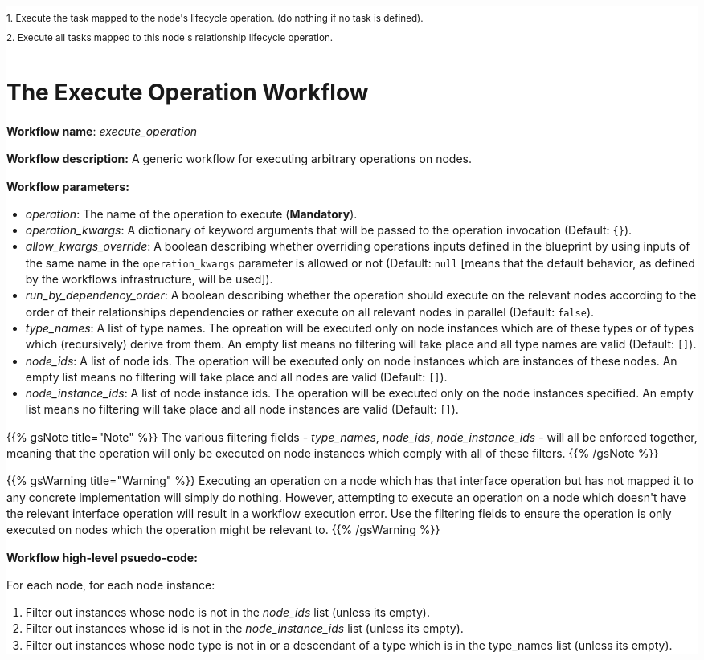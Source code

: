 <sub>
1. Execute the task mapped to the node's lifecycle operation. (do nothing if no task is defined).<br>
2. Execute all tasks mapped to this node's relationship lifecycle operation.
</sub>

# The Execute Operation Workflow

**Workflow name**: *execute_operation*

**Workflow description:** A generic workflow for executing arbitrary operations on nodes.

**Workflow parameters:**

  - *operation*: The name of the operation to execute (**Mandatory**).
  - *operation_kwargs*: A dictionary of keyword arguments that will be passed to the operation invocation (Default: `{}`).
  - *allow_kwargs_override*: A boolean describing whether overriding operations inputs defined in the blueprint by using inputs of the same name in the `operation_kwargs` parameter is allowed or not (Default: `null` [means that the default behavior, as defined by the workflows infrastructure, will be used]).
  - *run_by_dependency_order*: A boolean describing whether the operation should execute on the relevant nodes according to the order of their relationships dependencies or rather execute on all relevant nodes in parallel (Default: `false`).
  - *type_names*: A list of type names. The opreation will be executed only on node instances which are of these types or of types which (recursively) derive from them. An empty list means no filtering will take place and all type names are valid (Default: `[]`).
  - *node_ids*: A list of node ids. The operation will be executed only on node instances which are instances of these nodes. An empty list means no filtering will take place and all nodes are valid (Default: `[]`).
  - *node_instance_ids*: A list of node instance ids. The operation will be executed only on the node instances specified. An empty list means no filtering will take place and all node instances are valid (Default: `[]`).

{{% gsNote title="Note" %}}
The various filtering fields - *type_names*, *node_ids*, *node_instance_ids* - will all be enforced together, meaning that the operation will only be executed on node instances which comply with all of these filters.
{{% /gsNote %}}

{{% gsWarning title="Warning" %}}
Executing an operation on a node which has that interface operation but has not mapped it to any concrete implementation will simply do nothing. However, attempting to execute an operation on a node which doesn't have the relevant interface operation will result in a workflow execution error.
Use the filtering fields to ensure the operation is only executed on nodes which the operation might be relevant to.
{{% /gsWarning %}}

**Workflow high-level psuedo-code:**

For each node, for each node instance:

  1. Filter out instances whose node is not in the *node_ids* list (unless its empty).
  2. Filter out instances whose id is not in the *node_instance_ids* list (unless its empty).
  3. Filter out instances whose node type is not in or a descendant of a type which is in the type_names list (unless its empty).

